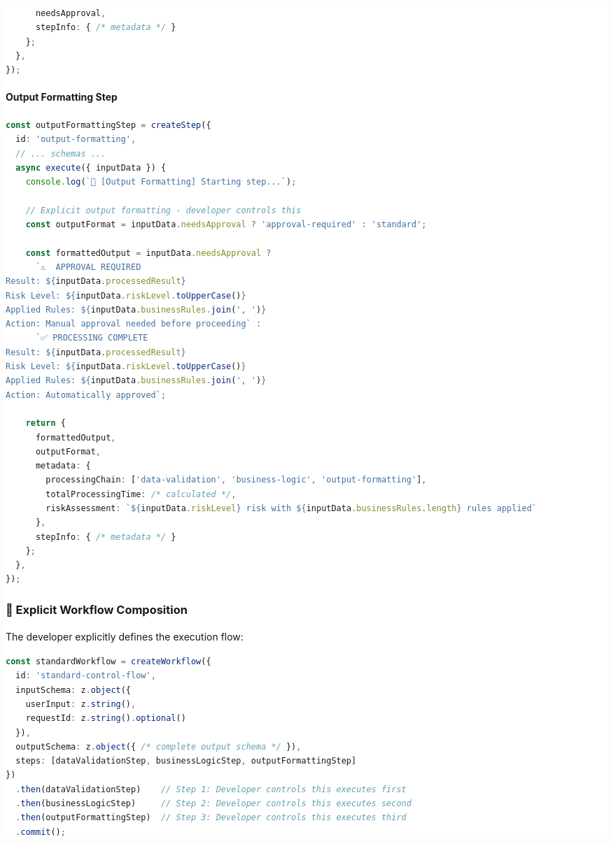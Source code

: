 ```typescript
      needsApproval,
      stepInfo: { /* metadata */ }
    };
  },
});
```

#### Output Formatting Step
```typescript
const outputFormattingStep = createStep({
  id: 'output-formatting',
  // ... schemas ...
  async execute({ inputData }) {
    console.log(`📝 [Output Formatting] Starting step...`);

    // Explicit output formatting - developer controls this
    const outputFormat = inputData.needsApproval ? 'approval-required' : 'standard';

    const formattedOutput = inputData.needsApproval ?
      `⚠️  APPROVAL REQUIRED
Result: ${inputData.processedResult}
Risk Level: ${inputData.riskLevel.toUpperCase()}
Applied Rules: ${inputData.businessRules.join(', ')}
Action: Manual approval needed before proceeding` :
      `✅ PROCESSING COMPLETE
Result: ${inputData.processedResult}
Risk Level: ${inputData.riskLevel.toUpperCase()}
Applied Rules: ${inputData.businessRules.join(', ')}
Action: Automatically approved`;

    return {
      formattedOutput,
      outputFormat,
      metadata: {
        processingChain: ['data-validation', 'business-logic', 'output-formatting'],
        totalProcessingTime: /* calculated */,
        riskAssessment: `${inputData.riskLevel} risk with ${inputData.businessRules.length} rules applied`
      },
      stepInfo: { /* metadata */ }
    };
  },
});
```

### 🔗 Explicit Workflow Composition

The developer explicitly defines the execution flow:

```typescript
const standardWorkflow = createWorkflow({
  id: 'standard-control-flow',
  inputSchema: z.object({
    userInput: z.string(),
    requestId: z.string().optional()
  }),
  outputSchema: z.object({ /* complete output schema */ }),
  steps: [dataValidationStep, businessLogicStep, outputFormattingStep]
})
  .then(dataValidationStep)    // Step 1: Developer controls this executes first
  .then(businessLogicStep)     // Step 2: Developer controls this executes second
  .then(outputFormattingStep)  // Step 3: Developer controls this executes third
  .commit();
```

